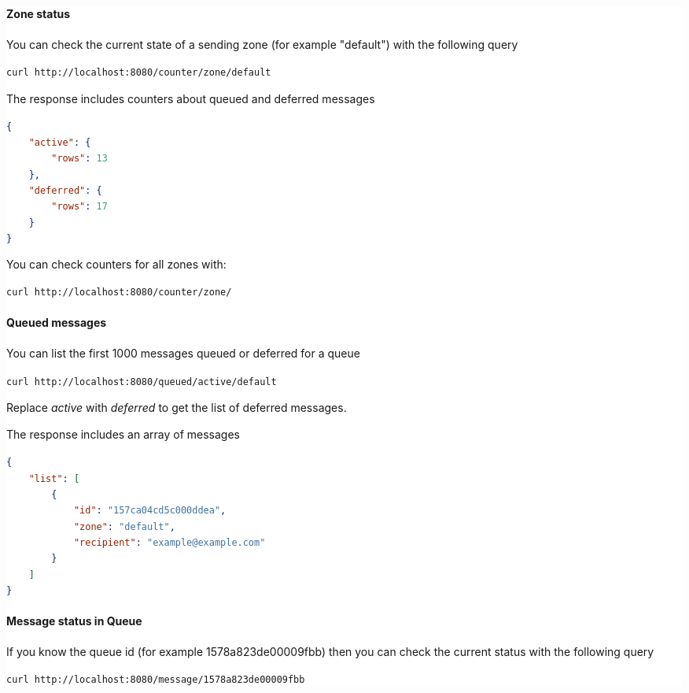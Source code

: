 #### Zone status

You can check the current state of a sending zone (for example "default") with the following query

```bash
curl http://localhost:8080/counter/zone/default
```

The response includes counters about queued and deferred messages

```json
{
    "active": {
        "rows": 13
    },
    "deferred": {
        "rows": 17
    }
}
```

You can check counters for all zones with:

```bash
curl http://localhost:8080/counter/zone/
```

#### Queued messages

You can list the first 1000 messages queued or deferred for a queue

```bash
curl http://localhost:8080/queued/active/default
```

Replace _active_ with _deferred_ to get the list of deferred messages.

The response includes an array of messages

```json
{
    "list": [
        {
            "id": "157ca04cd5c000ddea",
            "zone": "default",
            "recipient": "example@example.com"
        }
    ]
}
```

#### Message status in Queue

If you know the queue id (for example 1578a823de00009fbb) then you can check the current status with the following query

```bash
curl http://localhost:8080/message/1578a823de00009fbb
```
